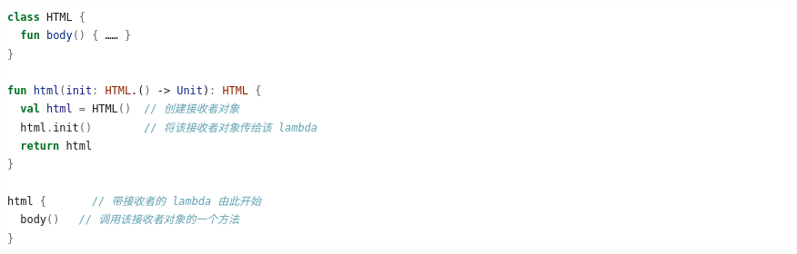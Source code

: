 ```kotlin
class HTML {
  fun body() { …… }
}

fun html(init: HTML.() -> Unit): HTML {
  val html = HTML()  // 创建接收者对象
  html.init()        // 将该接收者对象传给该 lambda
  return html
}

html {       // 带接收者的 lambda 由此开始
  body()   // 调用该接收者对象的一个方法
}
```

